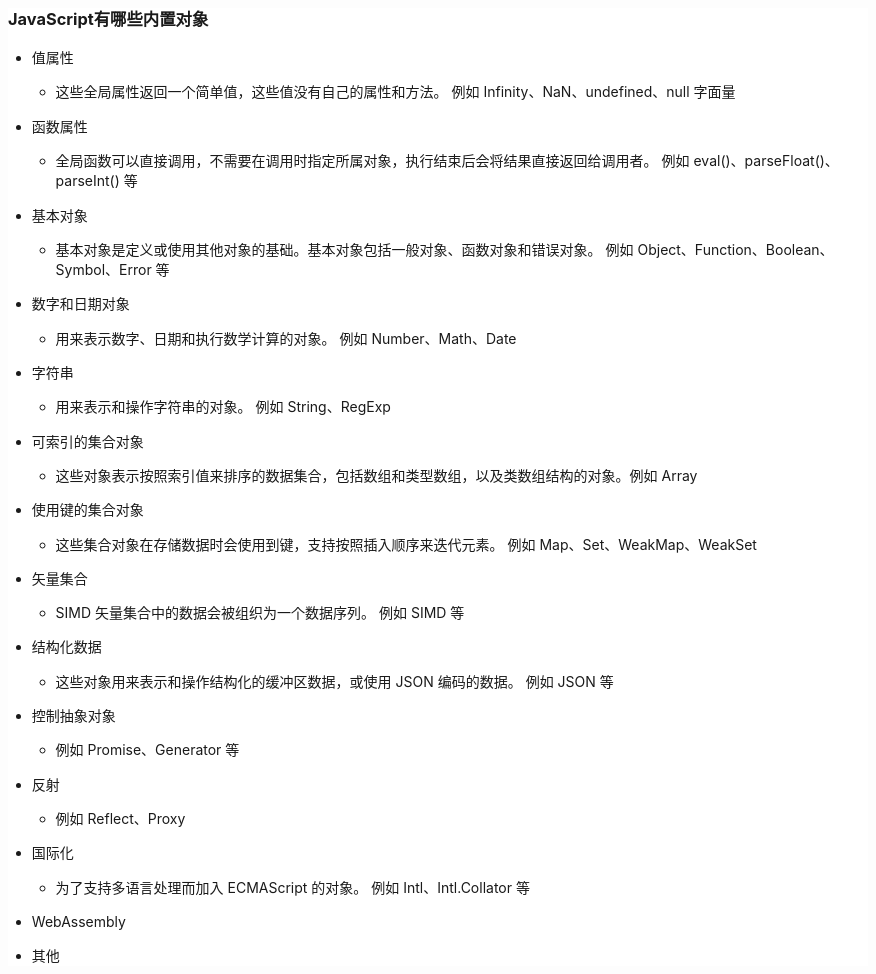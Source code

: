 ### **JavaScript有哪些内置对象**

- 值属性

    - 这些全局属性返回一个简单值，这些值没有自己的属性和方法。
      例如 Infinity、NaN、undefined、null 字面量

- 函数属性

    - 全局函数可以直接调用，不需要在调用时指定所属对象，执行结束后会将结果直接返回给调用者。
      例如 eval()、parseFloat()、parseInt() 等

- 基本对象

    - 基本对象是定义或使用其他对象的基础。基本对象包括一般对象、函数对象和错误对象。
      例如 Object、Function、Boolean、Symbol、Error 等

- 数字和日期对象

    - 用来表示数字、日期和执行数学计算的对象。
      例如 Number、Math、Date

- 字符串

    - 用来表示和操作字符串的对象。
      例如 String、RegExp

- 可索引的集合对象

    - 这些对象表示按照索引值来排序的数据集合，包括数组和类型数组，以及类数组结构的对象。例如 Array

- 使用键的集合对象

    - 这些集合对象在存储数据时会使用到键，支持按照插入顺序来迭代元素。
      例如 Map、Set、WeakMap、WeakSet

- 矢量集合

    - SIMD 矢量集合中的数据会被组织为一个数据序列。
      例如 SIMD 等

- 结构化数据

    - 这些对象用来表示和操作结构化的缓冲区数据，或使用 JSON 编码的数据。
      例如 JSON 等

- 控制抽象对象

    - 例如 Promise、Generator 等

- 反射

    - 例如 Reflect、Proxy

- 国际化

    - 为了支持多语言处理而加入 ECMAScript 的对象。
      例如 Intl、Intl.Collator 等

- WebAssembly
- 其他
